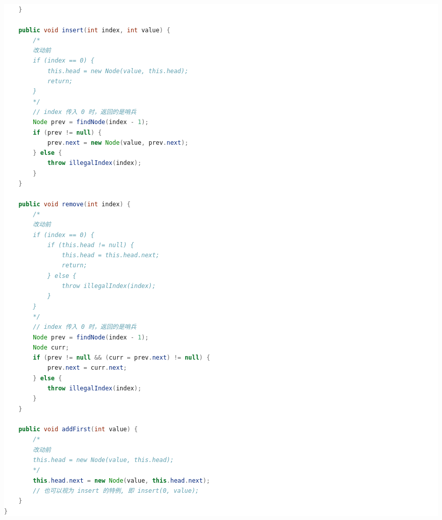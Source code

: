 ```java
    }
    
    public void insert(int index, int value) {
        /*
        改动前
        if (index == 0) {
            this.head = new Node(value, this.head);
            return;
        }
        */
        // index 传入 0 时，返回的是哨兵
        Node prev = findNode(index - 1);
        if (prev != null) {
            prev.next = new Node(value, prev.next);
        } else {
            throw illegalIndex(index);
        }
    }
    
    public void remove(int index) {
        /*
        改动前
        if (index == 0) {
            if (this.head != null) {
                this.head = this.head.next;
                return;
            } else {
                throw illegalIndex(index);
            }
        }
        */
        // index 传入 0 时，返回的是哨兵
        Node prev = findNode(index - 1);
        Node curr;
        if (prev != null && (curr = prev.next) != null) {
            prev.next = curr.next;
        } else {
            throw illegalIndex(index);
        }
    }
    
    public void addFirst(int value) {
        /*
        改动前
        this.head = new Node(value, this.head);
        */
		this.head.next = new Node(value, this.head.next);
        // 也可以视为 insert 的特例, 即 insert(0, value);
    }
}
```
